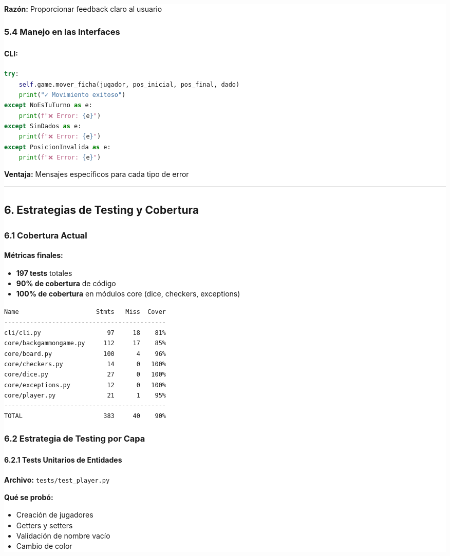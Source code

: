 **Razón:** Proporcionar feedback claro al usuario

### 5.4 Manejo en las Interfaces

#### CLI:
```python
try:
    self.game.mover_ficha(jugador, pos_inicial, pos_final, dado)
    print("✓ Movimiento exitoso")
except NoEsTuTurno as e:
    print(f"❌ Error: {e}")
except SinDados as e:
    print(f"❌ Error: {e}")
except PosicionInvalida as e:
    print(f"❌ Error: {e}")
```

**Ventaja:** Mensajes específicos para cada tipo de error

---

## 6. Estrategias de Testing y Cobertura

### 6.1 Cobertura Actual

**Métricas finales:**
- **197 tests** totales
- **90% de cobertura** de código
- **100% de cobertura** en módulos core (dice, checkers, exceptions)

```
Name                     Stmts   Miss  Cover
--------------------------------------------
cli/cli.py                  97     18    81%
core/backgammongame.py     112     17    85%
core/board.py              100      4    96%
core/checkers.py            14      0   100%
core/dice.py                27      0   100%
core/exceptions.py          12      0   100%
core/player.py              21      1    95%
--------------------------------------------
TOTAL                      383     40    90%
```

### 6.2 Estrategia de Testing por Capa

#### 6.2.1 Tests Unitarios de Entidades

**Archivo:** `tests/test_player.py`

**Qué se probó:**
- Creación de jugadores
- Getters y setters
- Validación de nombre vacío
- Cambio de color

